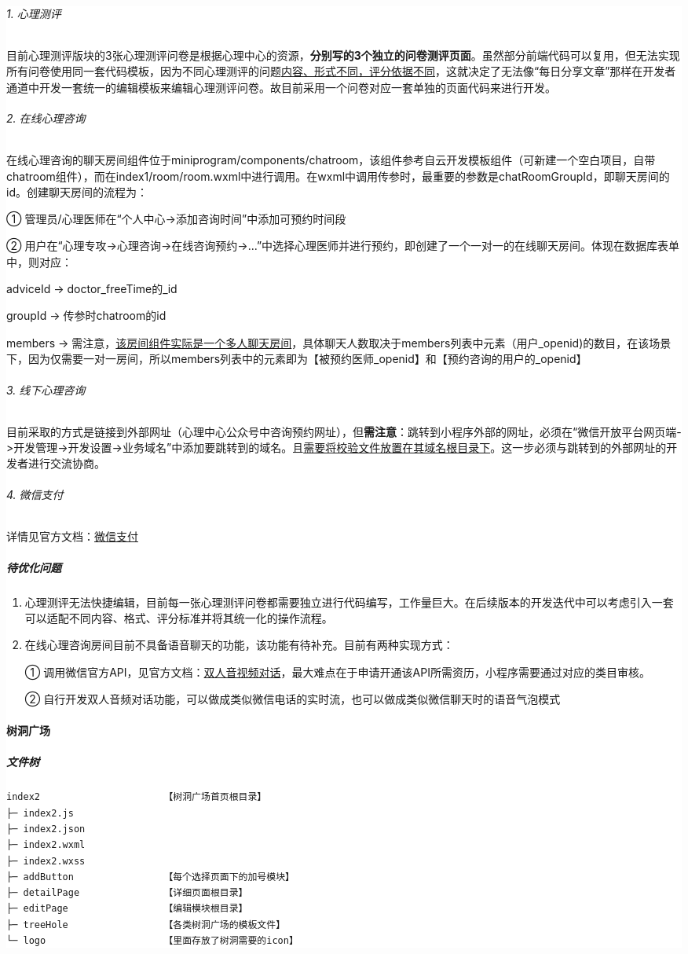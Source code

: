 ###### 1. 心理测评

目前心理测评版块的3张心理测评问卷是根据心理中心的资源，**分别写的3个独立的问卷测评页面**。虽然部分前端代码可以复用，但无法实现所有问卷使用同一套代码模板，因为不同心理测评的问题<u>内容、形式不同，评分依据不同</u>，这就决定了无法像“每日分享文章”那样在开发者通道中开发一套统一的编辑模板来编辑心理测评问卷。故目前采用一个问卷对应一套单独的页面代码来进行开发。

###### 2. 在线心理咨询

在线心理咨询的聊天房间组件位于miniprogram/components/chatroom，该组件参考自云开发模板组件（可新建一个空白项目，自带chatroom组件），而在index1/room/room.wxml中进行调用。在wxml中调用传参时，最重要的参数是chatRoomGroupId，即聊天房间的id。创建聊天房间的流程为：

① 管理员/心理医师在“个人中心->添加咨询时间”中添加可预约时间段

② 用户在“心理专攻->心理咨询->在线咨询预约->...”中选择心理医师并进行预约，即创建了一个一对一的在线聊天房间。体现在数据库表单中，则对应：

adviceId -> doctor_freeTime的_id

groupId -> 传参时chatroom的id

members -> 需注意，<u>该房间组件实际是一个多人聊天房间</u>，具体聊天人数取决于members列表中元素（用户_openid)的数目，在该场景下，因为仅需要一对一房间，所以members列表中的元素即为【被预约医师\_openid】和【预约咨询的用户的\_openid】

###### 3. 线下心理咨询

目前采取的方式是链接到外部网址（心理中心公众号中咨询预约网址），但**需注意**：跳转到小程序外部的网址，必须在“微信开放平台网页端->开发管理->开发设置->业务域名”中添加要跳转到的域名。且<u>需要将校验文件放置在其域名根目录下</u>。这一步必须与跳转到的外部网址的开发者进行交流协商。

###### 4. 微信支付

详情见官方文档：[微信支付](https://developers.weixin.qq.com/miniprogram/dev/wxcloud/guide/wechatpay/wechatpay.html)

##### 待优化问题

1. 心理测评无法快捷编辑，目前每一张心理测评问卷都需要独立进行代码编写，工作量巨大。在后续版本的开发迭代中可以考虑引入一套可以适配不同内容、格式、评分标准并将其统一化的操作流程。

2. 在线心理咨询房间目前不具备语音聊天的功能，该功能有待补充。目前有两种实现方式：

   ① 调用微信官方API，见官方文档：[双人音视频对话](https://developers.weixin.qq.com/miniprogram/dev/framework/open-ability/1v1voip.html)，最大难点在于申请开通该API所需资历，小程序需要通过对应的类目审核。

   ② 自行开发双人音频对话功能，可以做成类似微信电话的实时流，也可以做成类似微信聊天时的语音气泡模式



#### 树洞广场

##### 文件树

```
index2						【树洞广场首页根目录】
├─ index2.js
├─ index2.json
├─ index2.wxml
├─ index2.wxss
├─ addButton				【每个选择页面下的加号模块】
├─ detailPage				【详细页面根目录】
├─ editPage					【编辑模块根目录】
├─ treeHole					【各类树洞广场的模板文件】
└─ logo						【里面存放了树洞需要的icon】
```

